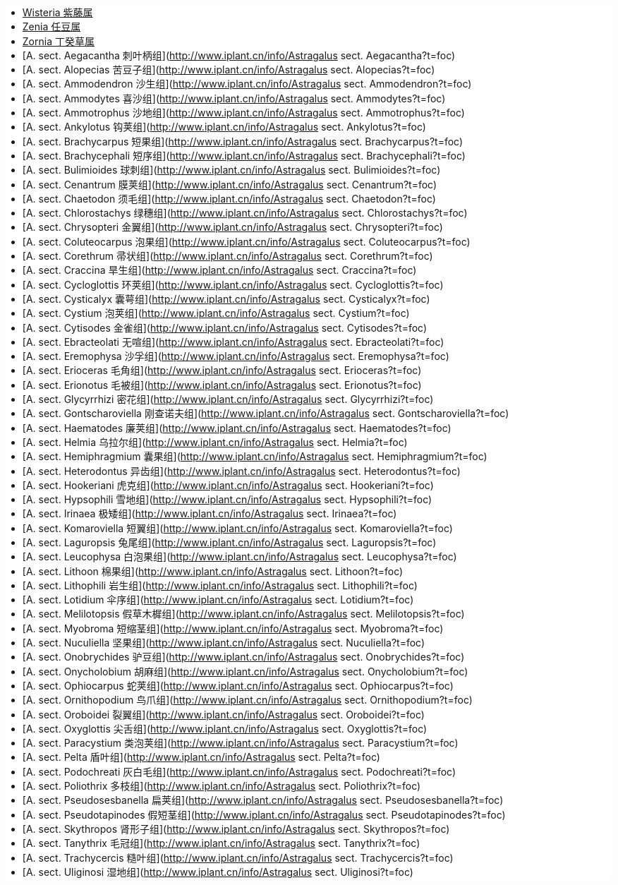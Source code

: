 * [Wisteria  紫藤属](http://www.iplant.cn/info/Wisteria?t=foc)
* [Zenia  任豆属](http://www.iplant.cn/info/Zenia?t=foc)
* [Zornia  丁癸草属](http://www.iplant.cn/info/Zornia?t=foc)
* [A.  sect. Aegacantha  刺叶柄组](http://www.iplant.cn/info/Astragalus sect. Aegacantha?t=foc)
* [A.  sect. Alopecias  苦豆子组](http://www.iplant.cn/info/Astragalus sect. Alopecias?t=foc)
* [A.  sect. Ammodendron  沙生组](http://www.iplant.cn/info/Astragalus sect. Ammodendron?t=foc)
* [A.  sect. Ammodytes  喜沙组](http://www.iplant.cn/info/Astragalus sect. Ammodytes?t=foc)
* [A.  sect. Ammotrophus  沙地组](http://www.iplant.cn/info/Astragalus sect. Ammotrophus?t=foc)
* [A.  sect. Ankylotus  钩荚组](http://www.iplant.cn/info/Astragalus sect. Ankylotus?t=foc)
* [A.  sect. Brachycarpus  短果组](http://www.iplant.cn/info/Astragalus sect. Brachycarpus?t=foc)
* [A.  sect. Brachycephali  短序组](http://www.iplant.cn/info/Astragalus sect. Brachycephali?t=foc)
* [A.  sect. Bulimioides  球刺组](http://www.iplant.cn/info/Astragalus sect. Bulimioides?t=foc)
* [A.  sect. Cenantrum  膜荚组](http://www.iplant.cn/info/Astragalus sect. Cenantrum?t=foc)
* [A.  sect. Chaetodon  须毛组](http://www.iplant.cn/info/Astragalus sect. Chaetodon?t=foc)
* [A.  sect. Chlorostachys  绿穗组](http://www.iplant.cn/info/Astragalus sect. Chlorostachys?t=foc)
* [A.  sect. Chrysopteri  金翼组](http://www.iplant.cn/info/Astragalus sect. Chrysopteri?t=foc)
* [A.  sect. Coluteocarpus  泡果组](http://www.iplant.cn/info/Astragalus sect. Coluteocarpus?t=foc)
* [A.  sect. Corethrum  帚状组](http://www.iplant.cn/info/Astragalus sect. Corethrum?t=foc)
* [A.  sect. Craccina  旱生组](http://www.iplant.cn/info/Astragalus sect. Craccina?t=foc)
* [A.  sect. Cycloglottis  环荚组](http://www.iplant.cn/info/Astragalus sect. Cycloglottis?t=foc)
* [A.  sect. Cysticalyx  囊萼组](http://www.iplant.cn/info/Astragalus sect. Cysticalyx?t=foc)
* [A.  sect. Cystium  泡荚组](http://www.iplant.cn/info/Astragalus sect. Cystium?t=foc)
* [A.  sect. Cytisodes  金雀组](http://www.iplant.cn/info/Astragalus sect. Cytisodes?t=foc)
* [A.  sect. Ebracteolati  无喧组](http://www.iplant.cn/info/Astragalus sect. Ebracteolati?t=foc)
* [A.  sect. Eremophysa  沙孚组](http://www.iplant.cn/info/Astragalus sect. Eremophysa?t=foc)
* [A.  sect. Erioceras  毛角组](http://www.iplant.cn/info/Astragalus sect. Erioceras?t=foc)
* [A.  sect. Erionotus  毛被组](http://www.iplant.cn/info/Astragalus sect. Erionotus?t=foc)
* [A.  sect. Glycyrrhizi  密花组](http://www.iplant.cn/info/Astragalus sect. Glycyrrhizi?t=foc)
* [A.  sect. Gontscharoviella  刚查诺夫组](http://www.iplant.cn/info/Astragalus sect. Gontscharoviella?t=foc)
* [A.  sect. Haematodes  廉荚组](http://www.iplant.cn/info/Astragalus sect. Haematodes?t=foc)
* [A.  sect. Helmia  乌拉尔组](http://www.iplant.cn/info/Astragalus sect. Helmia?t=foc)
* [A.  sect. Hemiphragmium  囊果组](http://www.iplant.cn/info/Astragalus sect. Hemiphragmium?t=foc)
* [A.  sect. Heterodontus  异齿组](http://www.iplant.cn/info/Astragalus sect. Heterodontus?t=foc)
* [A.  sect. Hookeriani  虎克组](http://www.iplant.cn/info/Astragalus sect. Hookeriani?t=foc)
* [A.  sect. Hypsophili  雪地组](http://www.iplant.cn/info/Astragalus sect. Hypsophili?t=foc)
* [A.  sect. Irinaea  极矮组](http://www.iplant.cn/info/Astragalus sect. Irinaea?t=foc)
* [A.  sect. Komaroviella  短翼组](http://www.iplant.cn/info/Astragalus sect. Komaroviella?t=foc)
* [A.  sect. Laguropsis  兔尾组](http://www.iplant.cn/info/Astragalus sect. Laguropsis?t=foc)
* [A.  sect. Leucophysa  白泡果组](http://www.iplant.cn/info/Astragalus sect. Leucophysa?t=foc)
* [A.  sect. Lithoon  棉果组](http://www.iplant.cn/info/Astragalus sect. Lithoon?t=foc)
* [A.  sect. Lithophili  岩生组](http://www.iplant.cn/info/Astragalus sect. Lithophili?t=foc)
* [A.  sect. Lotidium  伞序组](http://www.iplant.cn/info/Astragalus sect. Lotidium?t=foc)
* [A.  sect. Melilotopsis  假草木樨组](http://www.iplant.cn/info/Astragalus sect. Melilotopsis?t=foc)
* [A.  sect. Myobroma  短缩茎组](http://www.iplant.cn/info/Astragalus sect. Myobroma?t=foc)
* [A.  sect. Nuculiella  坚果组](http://www.iplant.cn/info/Astragalus sect. Nuculiella?t=foc)
* [A.  sect. Onobrychides  驴豆组](http://www.iplant.cn/info/Astragalus sect. Onobrychides?t=foc)
* [A.  sect. Onycholobium  胡麻组](http://www.iplant.cn/info/Astragalus sect. Onycholobium?t=foc)
* [A.  sect. Ophiocarpus  蛇荚组](http://www.iplant.cn/info/Astragalus sect. Ophiocarpus?t=foc)
* [A.  sect. Ornithopodium  鸟爪组](http://www.iplant.cn/info/Astragalus sect. Ornithopodium?t=foc)
* [A.  sect. Oroboidei  裂翼组](http://www.iplant.cn/info/Astragalus sect. Oroboidei?t=foc)
* [A.  sect. Oxyglottis  尖舌组](http://www.iplant.cn/info/Astragalus sect. Oxyglottis?t=foc)
* [A.  sect. Paracystium  类泡荚组](http://www.iplant.cn/info/Astragalus sect. Paracystium?t=foc)
* [A.  sect. Pelta  盾叶组](http://www.iplant.cn/info/Astragalus sect. Pelta?t=foc)
* [A.  sect. Podochreati  灰白毛组](http://www.iplant.cn/info/Astragalus sect. Podochreati?t=foc)
* [A.  sect. Poliothrix  多枝组](http://www.iplant.cn/info/Astragalus sect. Poliothrix?t=foc)
* [A.  sect. Pseudosesbanella  扁荚组](http://www.iplant.cn/info/Astragalus sect. Pseudosesbanella?t=foc)
* [A.  sect. Pseudotapinodes  假短茎组](http://www.iplant.cn/info/Astragalus sect. Pseudotapinodes?t=foc)
* [A.  sect. Skythropos  肾形子组](http://www.iplant.cn/info/Astragalus sect. Skythropos?t=foc)
* [A.  sect. Tanythrix  毛冠组](http://www.iplant.cn/info/Astragalus sect. Tanythrix?t=foc)
* [A.  sect. Trachycercis  糙叶组](http://www.iplant.cn/info/Astragalus sect. Trachycercis?t=foc)
* [A.  sect. Uliginosi  湿地组](http://www.iplant.cn/info/Astragalus sect. Uliginosi?t=foc)
